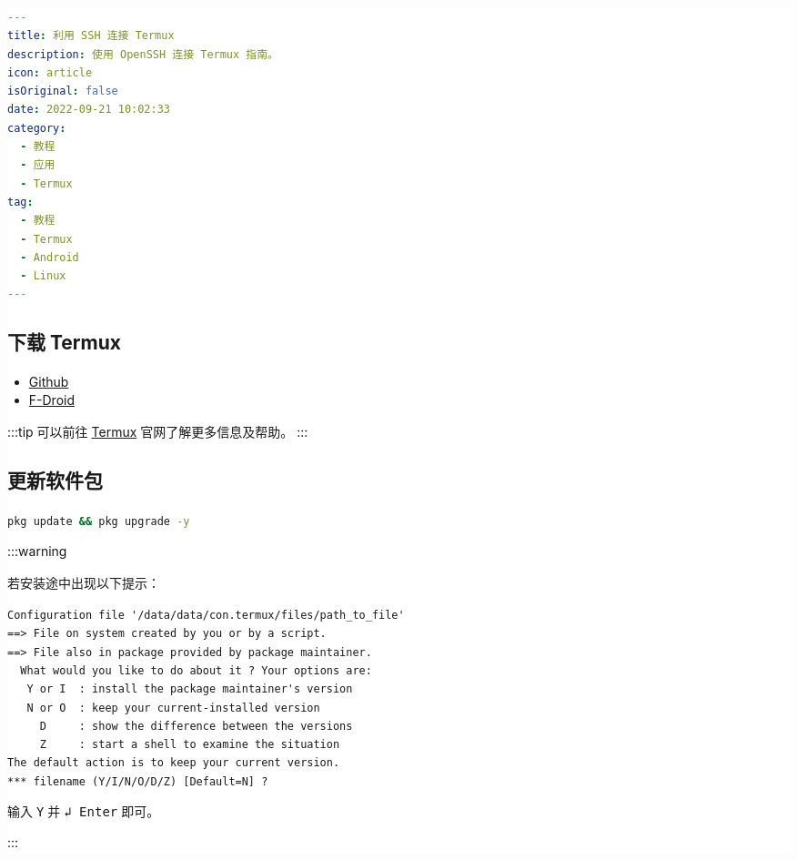 ```yaml
---
title: 利用 SSH 连接 Termux
description: 使用 OpenSSH 连接 Termux 指南。
icon: article
isOriginal: false
date: 2022-09-21 10:02:33
category:
  - 教程
  - 应用
  - Termux
tag:
  - 教程
  - Termux
  - Android
  - Linux
---
```


## 下载 Termux

- [Github](https://github.com/termux/termux-app/releases/latest "Release · termux/termux-app")
- [F-Droid](https://f-droid.org/en/packages/com.termux/ "Termux | F-Droid")

:::tip
可以前往 [Termux](https://termux.dev/ "Termux | The main termux site and help pages.") 官网了解更多信息及帮助。
:::

## 更新软件包

```sh
pkg update && pkg upgrade -y
```

:::warning

若安装途中出现以下提示：

```console
Configuration file '/data/data/con.termux/files/path_to_file'
==> File on system created by you or by a script.
==> File also in package provided by package maintainer.
  What would you like to do about it ? Your options are:
   Y or I  : install the package maintainer's version
   N or O  : keep your current-installed version
     D     : show the difference between the versions
     Z     : start a shell to examine the situation
The default action is to keep your current version.
*** filename (Y/I/N/O/D/Z) [Default=N] ?
```

输入 <kbd>Y</kbd> 并 <kbd>↲ Enter</kbd> 即可。

:::
